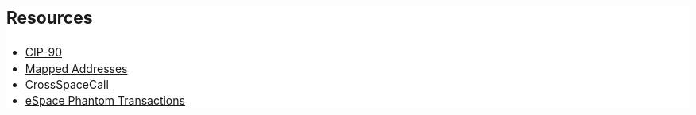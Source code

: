 ```js
```

## Resources

- [CIP-90](https://github.com/Conflux-Chain/CIPs/blob/master/CIPs/cip-90.md)
- [Mapped Addresses](./accounts.md#mapped-addresses-in-cross-space-operations)
- [CrossSpaceCall](../../core/core-space-basics/internal-contracts/crossSpaceCall.md)
- [eSpace Phantom Transactions](./evm-compatibility.md#phantom-transactions)
